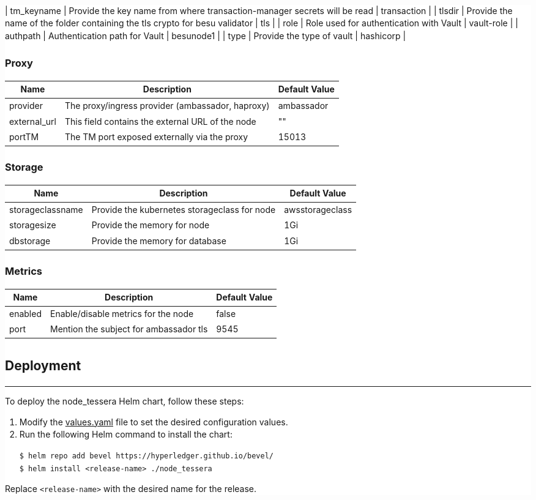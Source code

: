 | tm_keyname                    | Provide the key name from where transaction-manager secrets will be read                  | transaction            |
| tlsdir                    | Provide the name of the folder containing the tls crypto for besu validator                  | tls            |
| role                      | Role used for authentication with Vault                                   | vault-role    |
| authpath                  | Authentication path for Vault                                             | besunode1  |
| type        | Provide the type of vault    | hashicorp    |


### Proxy


| Name                  | Description                                                           | Default Value |
| --------------------- | --------------------------------------------------------------------- | ------------- |
| provider              | The proxy/ingress provider (ambassador, haproxy)                      | ambassador    |
| external_url          | This field contains the external URL of the node                      | ""            |
| portTM                | The TM port exposed externally via the proxy                          | 15013         |


### Storage


| Name                     | Description                                                                                | Default Value   |
| ------------------------ | -------------------------------------------------------                                    | --------------- |
| storageclassname        | Provide the kubernetes storageclass for node                    | awsstorageclass           |
| storagesize             | Provide the memory for node                  | 1Gi           |
| dbstorage               | Provide the memory for database              | 1Gi           |


### Metrics


| Name                      | Description                        | Default Value |
| ------------------------- | ---------------------------------- | ------------- |
| enabled             | Enable/disable metrics for the node       | false            |
| port             | Mention the subject for ambassador tls       | 9545           |


<a name = "deployment"></a>
## Deployment
---

To deploy the node_tessera Helm chart, follow these steps:

1. Modify the [values.yaml](https://github.com/hyperledger/bevel/blob/develop/platforms/hyperledger-besu/charts/node_tessera/values.yaml) file to set the desired configuration values.
2. Run the following Helm command to install the chart:
    ```
    $ helm repo add bevel https://hyperledger.github.io/bevel/
    $ helm install <release-name> ./node_tessera
    ```
Replace `<release-name>` with the desired name for the release.
